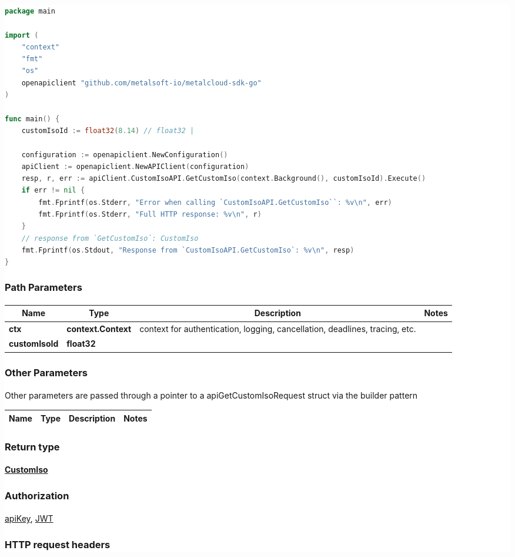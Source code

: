 ```go
package main

import (
	"context"
	"fmt"
	"os"
	openapiclient "github.com/metalsoft-io/metalcloud-sdk-go"
)

func main() {
	customIsoId := float32(8.14) // float32 | 

	configuration := openapiclient.NewConfiguration()
	apiClient := openapiclient.NewAPIClient(configuration)
	resp, r, err := apiClient.CustomIsoAPI.GetCustomIso(context.Background(), customIsoId).Execute()
	if err != nil {
		fmt.Fprintf(os.Stderr, "Error when calling `CustomIsoAPI.GetCustomIso``: %v\n", err)
		fmt.Fprintf(os.Stderr, "Full HTTP response: %v\n", r)
	}
	// response from `GetCustomIso`: CustomIso
	fmt.Fprintf(os.Stdout, "Response from `CustomIsoAPI.GetCustomIso`: %v\n", resp)
}
```

### Path Parameters


Name | Type | Description  | Notes
------------- | ------------- | ------------- | -------------
**ctx** | **context.Context** | context for authentication, logging, cancellation, deadlines, tracing, etc.
**customIsoId** | **float32** |  | 

### Other Parameters

Other parameters are passed through a pointer to a apiGetCustomIsoRequest struct via the builder pattern


Name | Type | Description  | Notes
------------- | ------------- | ------------- | -------------


### Return type

[**CustomIso**](CustomIso.md)

### Authorization

[apiKey](../README.md#apiKey), [JWT](../README.md#JWT)

### HTTP request headers

